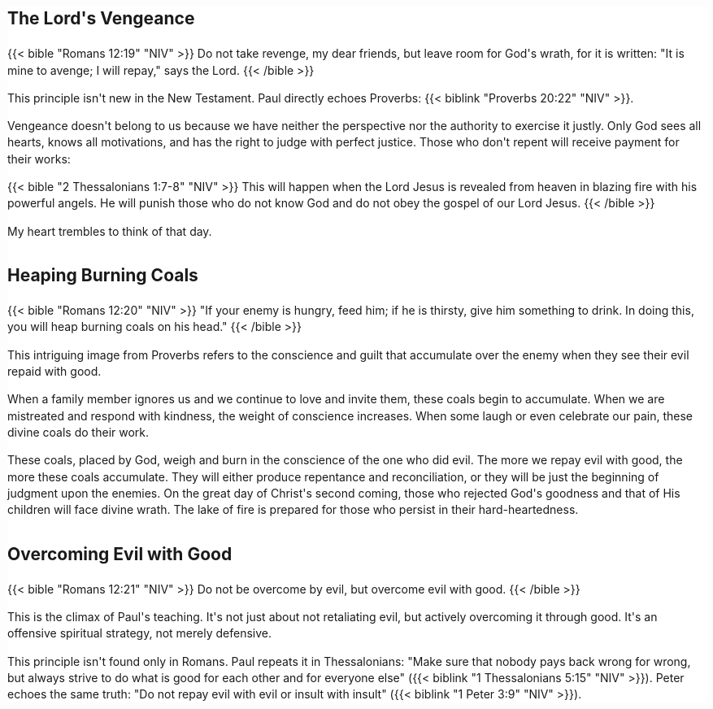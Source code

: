## The Lord's Vengeance

{{< bible "Romans 12:19" "NIV" >}}
Do not take revenge, my dear friends, but leave room for God's wrath, for it is written: "It is mine to avenge; I will repay," says the Lord.
{{< /bible >}}

This principle isn't new in the New Testament. Paul directly echoes Proverbs: {{< biblink "Proverbs 20:22" "NIV" >}}. 

Vengeance doesn't belong to us because we have neither the perspective nor the authority to exercise it justly. Only God sees all hearts, knows all motivations, and has the right to judge with perfect justice. Those who don't repent will receive payment for their works:

{{< bible "2 Thessalonians 1:7-8" "NIV" >}}
This will happen when the Lord Jesus is revealed from heaven in blazing fire with his powerful angels. He will punish those who do not know God and do not obey the gospel of our Lord Jesus.
{{< /bible >}}

My heart trembles to think of that day.

## Heaping Burning Coals

{{< bible "Romans 12:20" "NIV" >}}
"If your enemy is hungry, feed him;
if he is thirsty, give him something to drink.
In doing this, you will heap burning coals on his head."
{{< /bible >}}

This intriguing image from Proverbs refers to the conscience and guilt that accumulate over the enemy when they see their evil repaid with good.

When a family member ignores us and we continue to love and invite them, these coals begin to accumulate. When we are mistreated and respond with kindness, the weight of conscience increases. When some laugh or even celebrate our pain, these divine coals do their work.

These coals, placed by God, weigh and burn in the conscience of the one who did evil. The more we repay evil with good, the more these coals accumulate. They will either produce repentance and reconciliation, or they will be just the beginning of judgment upon the enemies. On the great day of Christ's second coming, those who rejected God's goodness and that of His children will face divine wrath. The lake of fire is prepared for those who persist in their hard-heartedness.


## Overcoming Evil with Good

{{< bible "Romans 12:21" "NIV" >}}
Do not be overcome by evil, but overcome evil with good.
{{< /bible >}}

This is the climax of Paul's teaching. It's not just about not retaliating evil, but actively overcoming it through good. It's an offensive spiritual strategy, not merely defensive.

This principle isn't found only in Romans. Paul repeats it in Thessalonians: "Make sure that nobody pays back wrong for wrong, but always strive to do what is good for each other and for everyone else" ({{< biblink "1 Thessalonians 5:15" "NIV" >}}). Peter echoes the same truth: "Do not repay evil with evil or insult with insult" ({{< biblink "1 Peter 3:9" "NIV" >}}).
